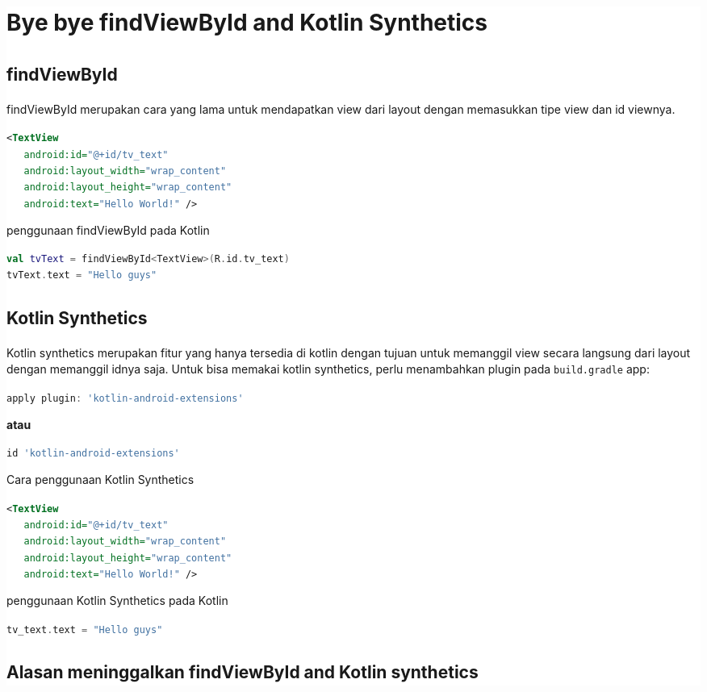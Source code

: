 # Bye bye findViewById and Kotlin Synthetics

## findViewById

findViewById merupakan cara yang lama untuk mendapatkan view dari layout dengan memasukkan tipe view dan id viewnya.

```xml
<TextView
   android:id="@+id/tv_text"
   android:layout_width="wrap_content"
   android:layout_height="wrap_content"
   android:text="Hello World!" />
```

penggunaan findViewById pada Kotlin

```kotlin
val tvText = findViewById<TextView>(R.id.tv_text)
tvText.text = "Hello guys"
```

## Kotlin Synthetics

Kotlin synthetics merupakan fitur yang hanya tersedia di kotlin dengan tujuan untuk memanggil view secara langsung dari layout  dengan memanggil idnya saja. 
Untuk bisa memakai kotlin synthetics, perlu menambahkan plugin pada `build.gradle` app:

```groovy
apply plugin: 'kotlin-android-extensions'
```

__atau__

```groovy
id 'kotlin-android-extensions'
```

Cara penggunaan Kotlin Synthetics

```xml
<TextView
   android:id="@+id/tv_text"
   android:layout_width="wrap_content"
   android:layout_height="wrap_content"
   android:text="Hello World!" />
```

penggunaan Kotlin Synthetics pada Kotlin

```kotlin
tv_text.text = "Hello guys"
```

## Alasan meninggalkan findViewById and Kotlin synthetics
